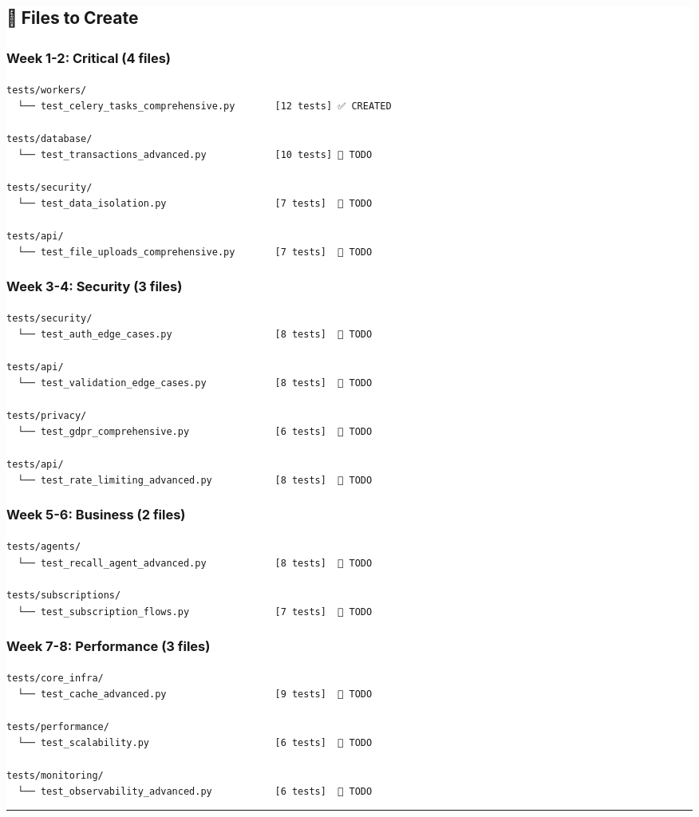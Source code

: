 
## 📁 Files to Create

### **Week 1-2: Critical** (4 files)
```
tests/workers/
  └── test_celery_tasks_comprehensive.py       [12 tests] ✅ CREATED

tests/database/
  └── test_transactions_advanced.py            [10 tests] 🔄 TODO

tests/security/
  └── test_data_isolation.py                   [7 tests]  🔄 TODO

tests/api/
  └── test_file_uploads_comprehensive.py       [7 tests]  🔄 TODO
```

### **Week 3-4: Security** (3 files)
```
tests/security/
  └── test_auth_edge_cases.py                  [8 tests]  🔄 TODO

tests/api/
  └── test_validation_edge_cases.py            [8 tests]  🔄 TODO

tests/privacy/
  └── test_gdpr_comprehensive.py               [6 tests]  🔄 TODO

tests/api/
  └── test_rate_limiting_advanced.py           [8 tests]  🔄 TODO
```

### **Week 5-6: Business** (2 files)
```
tests/agents/
  └── test_recall_agent_advanced.py            [8 tests]  🔄 TODO

tests/subscriptions/
  └── test_subscription_flows.py               [7 tests]  🔄 TODO
```

### **Week 7-8: Performance** (3 files)
```
tests/core_infra/
  └── test_cache_advanced.py                   [9 tests]  🔄 TODO

tests/performance/
  └── test_scalability.py                      [6 tests]  🔄 TODO

tests/monitoring/
  └── test_observability_advanced.py           [6 tests]  🔄 TODO
```

---